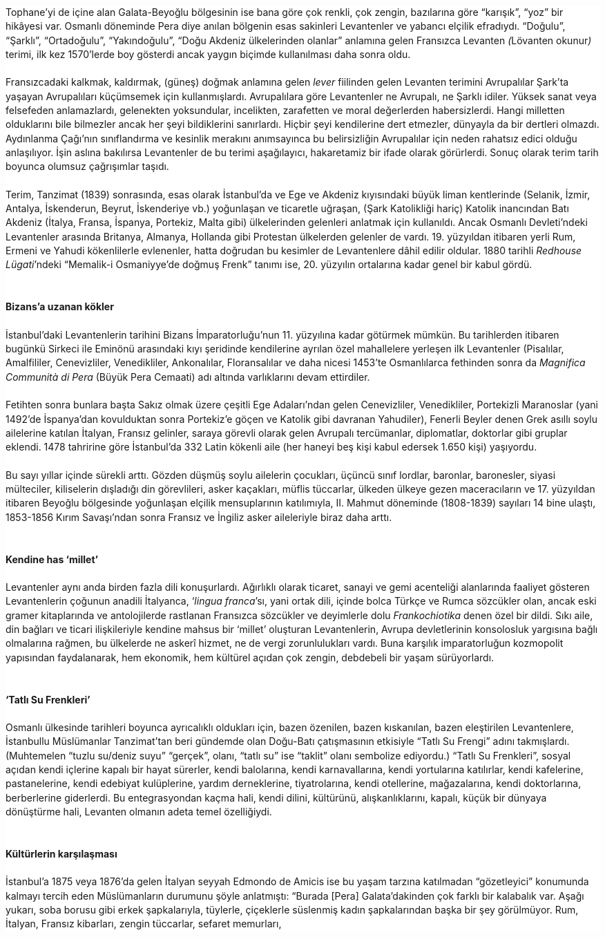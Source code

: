<p>Tophane’yi de içine alan Galata-Beyoğlu bölgesinin ise bana göre çok renkli, çok zengin, bazılarına göre “karışık”, “yoz” bir hikâyesi var. Osmanlı döneminde Pera diye anılan bölgenin esas sakinleri Levantenler ve yabancı elçilik efradıydı. “Doğulu”, “Şarklı”, “Ortadoğulu”, “Yakındoğulu”, “Doğu Akdeniz ülkelerinden olanlar” anlamına gelen Fransızca Levanten <i>(</i>Lövanten okunur<i>)</i> terimi, ilk kez 1570’lerde boy gösterdi ancak yaygın biçimde kullanılması daha sonra oldu. <br/><br/>Fransızcadaki kalkmak, kaldırmak, (güneş) doğmak anlamına gelen <i>lever</i> fiilinden gelen Levanten terimini Avrupalılar Şark’ta yaşayan Avrupalıları küçümsemek için kullanmışlardı. Avrupalılara göre Levantenler ne Avrupalı, ne Şarklı idiler. Yüksek sanat veya felsefeden anlamazlardı, gelenekten yoksundular, incelikten, zarafetten ve moral değerlerden habersizlerdi. Hangi milletten olduklarını bile bilmezler ancak her şeyi bildiklerini sanırlardı. Hiçbir şeyi kendilerine dert etmezler, dünyayla da bir dertleri olmazdı. Aydınlanma Çağı’nın sınıflandırma ve kesinlik merakını anımsayınca bu belirsizliğin Avrupalılar için neden rahatsız edici olduğu anlaşılıyor. İşin aslına bakılırsa Levantenler de bu terimi aşağılayıcı, hakaretamiz bir ifade olarak görürlerdi. Sonuç olarak terim tarih boyunca olumsuz çağrışımlar taşıdı. <br/><br/>Terim, Tanzimat (1839) sonrasında, esas olarak İstanbul’da ve Ege ve Akdeniz kıyısındaki büyük liman kentlerinde (Selanik, İzmir, Antalya, İskenderun, Beyrut, İskenderiye vb.) yoğunlaşan ve ticaretle uğraşan, (Şark Katolikliği hariç) Katolik inancından Batı Akdeniz (İtalya, Fransa, İspanya, Portekiz, Malta gibi) ülkelerinden gelenleri anlatmak için kullanıldı. Ancak Osmanlı Devleti’ndeki Levantenler arasında Britanya, Almanya, Hollanda gibi Protestan ülkelerden gelenler de vardı. 19. yüzyıldan itibaren yerli Rum, Ermeni ve Yahudi kökenlilerle evlenenler, hatta doğrudan bu kesimler de Levantenlere dâhil edilir oldular. 1880 tarihli <i>Redhouse Lügati</i>’ndeki “Memalik-i Osmaniyye’de doğmuş Frenk” tanımı ise, 20. yüzyılın ortalarına kadar genel bir kabul gördü. <b> </b> <b><br/><br/><br/>Bizans’a uzanan kökler</b> <br/><br/>İstanbul’daki Levantenlerin tarihini Bizans İmparatorluğu’nun 11. yüzyılına kadar götürmek mümkün. Bu tarihlerden itibaren bugünkü Sirkeci ile Eminönü arasındaki kıyı şeridinde kendilerine ayrılan özel mahallelere yerleşen ilk Levantenler (Pisalılar, Amalfililer, Cenevizliler, Venedikliler, Ankonalılar, Floransalılar ve daha nicesi 1453’te Osmanlılarca fethinden sonra da <i>Magnifica Communità di Pera</i> (Büyük Pera Cemaati) adı altında varlıklarını devam ettirdiler. <br/><br/>Fetihten sonra bunlara başta Sakız olmak üzere çeşitli Ege Adaları’ndan gelen Cenevizliler, Venedikliler, Portekizli Maranoslar (yani 1492’de İspanya’dan kovulduktan sonra Portekiz’e göçen ve Katolik gibi davranan Yahudiler), Fenerli Beyler denen Grek asıllı soylu ailelerine katılan İtalyan, Fransız gelinler, saraya görevli olarak gelen Avrupalı tercümanlar, diplomatlar, doktorlar gibi gruplar eklendi. 1478 tahririne göre İstanbul’da 332 Latin kökenli aile (her haneyi beş kişi kabul edersek 1.650 kişi) yaşıyordu. <br/><br/>Bu sayı yıllar içinde sürekli arttı. Gözden düşmüş soylu ailelerin çocukları, üçüncü sınıf lordlar, baronlar, baronesler, siyasi mülteciler, kiliselerin dışladığı din görevlileri, asker kaçakları, müflis tüccarlar, ülkeden ülkeye gezen maceracıların ve 17. yüzyıldan itibaren Beyoğlu bölgesinde yoğunlaşan elçilik mensuplarının katılımıyla, II. Mahmut döneminde (1808-1839) sayıları 14 bine ulaştı, 1853-1856 Kırım Savaşı’ndan sonra Fransız ve İngiliz asker aileleriyle biraz daha arttı. <b> </b> <b><br/><br/><br/>Kendine has ‘millet’</b> <br/><br/>Levantenler aynı anda birden fazla dili konuşurlardı. Ağırlıklı olarak ticaret, sanayi ve gemi acenteliği alanlarında faaliyet gösteren Levantenlerin çoğunun anadili İtalyanca, ‘<i>lingua franca</i>’sı, yani ortak dili, içinde bolca Türkçe ve Rumca sözcükler olan, ancak eski gramer kitaplarında ve antolojilerde rastlanan Fransızca sözcükler ve deyimlerle dolu<i> Frankochiotika</i> denen özel bir dildi. Sıkı aile, din bağları ve ticari ilişkileriyle kendine mahsus bir ‘millet’<i> </i>oluşturan Levantenlerin, Avrupa devletlerinin konsolosluk yargısına bağlı olmalarına rağmen, bu ülkelerde ne askerî hizmet, ne de vergi zorunlulukları vardı. Buna karşılık imparatorluğun kozmopolit yapısından faydalanarak, hem ekonomik, hem kültürel açıdan çok zengin, debdebeli bir yaşam sürüyorlardı. <b> </b> <b><br/><br/><br/>‘Tatlı Su Frenkleri’</b> <br/><br/>Osmanlı ülkesinde tarihleri boyunca ayrıcalıklı oldukları için, bazen özenilen, bazen kıskanılan, bazen eleştirilen Levantenlere, İstanbullu Müslümanlar Tanzimat’tan beri gündemde olan Doğu-Batı çatışmasının etkisiyle “Tatlı Su Frengi” adını takmışlardı. (Muhtemelen “tuzlu su/deniz suyu” “gerçek”, olanı, “tatlı su” ise “taklit” olanı sembolize ediyordu.) “Tatlı Su Frenkleri”, sosyal açıdan kendi içlerine kapalı bir hayat sürerler, kendi balolarına, kendi karnavallarına, kendi yortularına katılırlar, kendi kafelerine, pastanelerine, kendi edebiyat kulüplerine, yardım derneklerine, tiyatrolarına, kendi otellerine, mağazalarına, kendi doktorlarına, berberlerine giderlerdi. Bu entegrasyondan kaçma hali, kendi dilini, kültürünü, alışkanlıklarını, kapalı, küçük bir dünyaya dönüştürme hali, Levanten olmanın adeta temel özelliğiydi. <b> </b> <b><br/><br/><br/>Kültürlerin karşılaşması</b> <br/><br/>İstanbul’a 1875 veya 1876’da gelen İtalyan seyyah Edmondo de Amicis ise bu yaşam tarzına katılmadan “gözetleyici” konumunda kalmayı tercih eden Müslümanların durumunu şöyle anlatmıştı: “Burada [Pera] Galata’dakinden çok farklı bir kalabalık var. Aşağı yukarı, soba borusu gibi erkek şapkalarıyla, tüylerle, çiçeklerle süslenmiş kadın şapkalarından başka bir şey görülmüyor. Rum, İtalyan, Fransız kibarları, zengin tüccarlar, sefaret memurları,